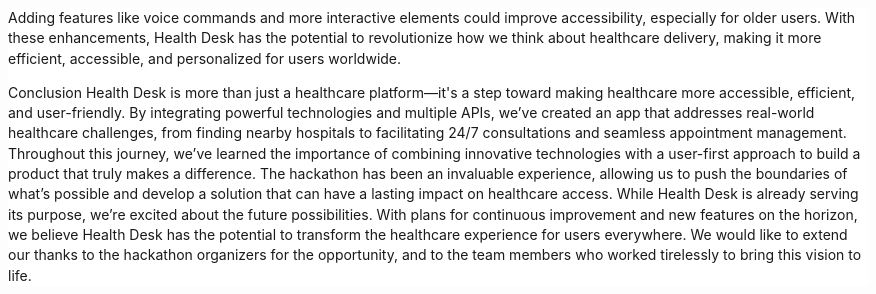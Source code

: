 Adding features like voice commands and more interactive elements could improve accessibility, especially for older users.
With these enhancements, Health Desk has the potential to revolutionize how we think about healthcare delivery, making it more efficient, accessible, and personalized for users worldwide.


Conclusion
Health Desk is more than just a healthcare platform—it's a step toward making healthcare more accessible, efficient, and user-friendly. By integrating powerful technologies and multiple APIs, we’ve created an app that addresses real-world healthcare challenges, from finding nearby hospitals to facilitating 24/7 consultations and seamless appointment management.
Throughout this journey, we’ve learned the importance of combining innovative technologies with a user-first approach to build a product that truly makes a difference. The hackathon has been an invaluable experience, allowing us to push the boundaries of what’s possible and develop a solution that can have a lasting impact on healthcare access.
While Health Desk is already serving its purpose, we’re excited about the future possibilities. With plans for continuous improvement and new features on the horizon, we believe Health Desk has the potential to transform the healthcare experience for users everywhere.
We would like to extend our thanks to the hackathon organizers for the opportunity, and to the team members who worked tirelessly to bring this vision to life.

